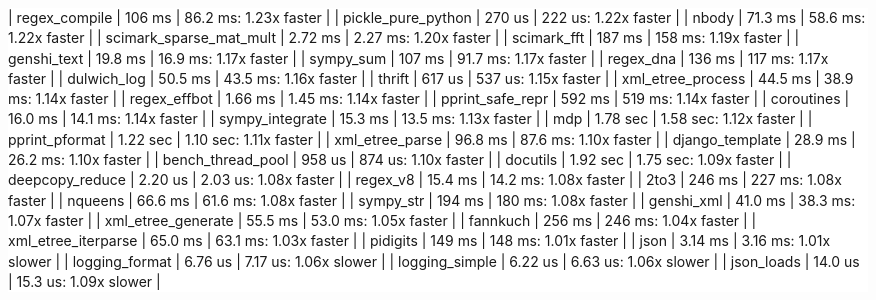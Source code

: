 | regex_compile            | 106 ms                                                      | 86.2 ms: 1.23x faster                                                       |
| pickle_pure_python       | 270 us                                                      | 222 us: 1.22x faster                                                        |
| nbody                    | 71.3 ms                                                     | 58.6 ms: 1.22x faster                                                       |
| scimark_sparse_mat_mult  | 2.72 ms                                                     | 2.27 ms: 1.20x faster                                                       |
| scimark_fft              | 187 ms                                                      | 158 ms: 1.19x faster                                                        |
| genshi_text              | 19.8 ms                                                     | 16.9 ms: 1.17x faster                                                       |
| sympy_sum                | 107 ms                                                      | 91.7 ms: 1.17x faster                                                       |
| regex_dna                | 136 ms                                                      | 117 ms: 1.17x faster                                                        |
| dulwich_log              | 50.5 ms                                                     | 43.5 ms: 1.16x faster                                                       |
| thrift                   | 617 us                                                      | 537 us: 1.15x faster                                                        |
| xml_etree_process        | 44.5 ms                                                     | 38.9 ms: 1.14x faster                                                       |
| regex_effbot             | 1.66 ms                                                     | 1.45 ms: 1.14x faster                                                       |
| pprint_safe_repr         | 592 ms                                                      | 519 ms: 1.14x faster                                                        |
| coroutines               | 16.0 ms                                                     | 14.1 ms: 1.14x faster                                                       |
| sympy_integrate          | 15.3 ms                                                     | 13.5 ms: 1.13x faster                                                       |
| mdp                      | 1.78 sec                                                    | 1.58 sec: 1.12x faster                                                      |
| pprint_pformat           | 1.22 sec                                                    | 1.10 sec: 1.11x faster                                                      |
| xml_etree_parse          | 96.8 ms                                                     | 87.6 ms: 1.10x faster                                                       |
| django_template          | 28.9 ms                                                     | 26.2 ms: 1.10x faster                                                       |
| bench_thread_pool        | 958 us                                                      | 874 us: 1.10x faster                                                        |
| docutils                 | 1.92 sec                                                    | 1.75 sec: 1.09x faster                                                      |
| deepcopy_reduce          | 2.20 us                                                     | 2.03 us: 1.08x faster                                                       |
| regex_v8                 | 15.4 ms                                                     | 14.2 ms: 1.08x faster                                                       |
| 2to3                     | 246 ms                                                      | 227 ms: 1.08x faster                                                        |
| nqueens                  | 66.6 ms                                                     | 61.6 ms: 1.08x faster                                                       |
| sympy_str                | 194 ms                                                      | 180 ms: 1.08x faster                                                        |
| genshi_xml               | 41.0 ms                                                     | 38.3 ms: 1.07x faster                                                       |
| xml_etree_generate       | 55.5 ms                                                     | 53.0 ms: 1.05x faster                                                       |
| fannkuch                 | 256 ms                                                      | 246 ms: 1.04x faster                                                        |
| xml_etree_iterparse      | 65.0 ms                                                     | 63.1 ms: 1.03x faster                                                       |
| pidigits                 | 149 ms                                                      | 148 ms: 1.01x faster                                                        |
| json                     | 3.14 ms                                                     | 3.16 ms: 1.01x slower                                                       |
| logging_format           | 6.76 us                                                     | 7.17 us: 1.06x slower                                                       |
| logging_simple           | 6.22 us                                                     | 6.63 us: 1.06x slower                                                       |
| json_loads               | 14.0 us                                                     | 15.3 us: 1.09x slower                                                       |